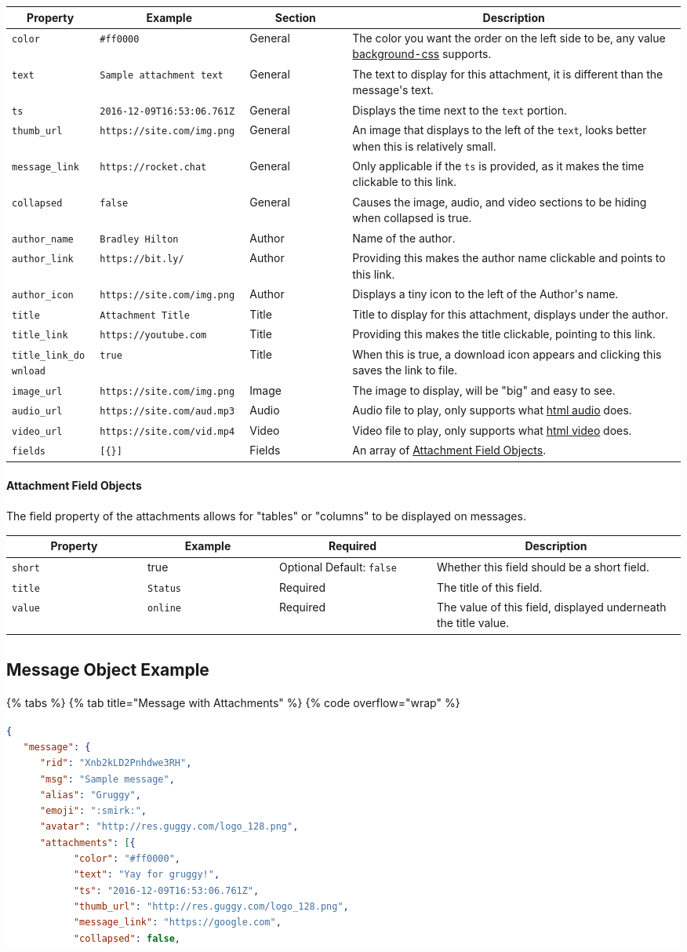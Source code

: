 <table><thead><tr><th>Property</th><th width="177">Example</th><th width="117">Section</th><th>Description</th></tr></thead><tbody><tr><td><code>color</code></td><td><code>#ff0000</code></td><td>General</td><td>The color you want the order on the left side to be, any value <a href="https://developer.mozilla.org/en-US/docs/Web/CSS/background-color">background-css</a> supports.</td></tr><tr><td><code>text</code></td><td><code>Sample attachment text</code></td><td>General</td><td>The text to display for this attachment, it is different than the message's text.</td></tr><tr><td><code>ts</code></td><td><code>2016-12-09T16:53:06.761Z</code></td><td>General</td><td>Displays the time next to the <code>text</code> portion.</td></tr><tr><td><code>thumb_url</code></td><td><code>https://site.com/img.png</code></td><td>General</td><td>An image that displays to the left of the <code>text</code>, looks better when this is relatively small.</td></tr><tr><td><code>message_link</code></td><td><code>https://rocket.chat</code></td><td>General</td><td>Only applicable if the <code>ts</code> is provided, as it makes the time clickable to this link.</td></tr><tr><td><code>collapsed</code></td><td><code>false</code></td><td>General</td><td>Causes the image, audio, and video sections to be hiding when collapsed is true.</td></tr><tr><td><code>author_name</code></td><td><code>Bradley Hilton</code></td><td>Author</td><td>Name of the author.</td></tr><tr><td><code>author_link</code></td><td><code>https://bit.ly/</code></td><td>Author</td><td>Providing this makes the author name clickable and points to this link.</td></tr><tr><td><code>author_icon</code></td><td><code>https://site.com/img.png</code></td><td>Author</td><td>Displays a tiny icon to the left of the Author's name.</td></tr><tr><td><code>title</code></td><td><code>Attachment Title</code></td><td>Title</td><td>Title to display for this attachment, displays under the author.</td></tr><tr><td><code>title_link</code></td><td><code>https://youtube.com</code></td><td>Title</td><td>Providing this makes the title clickable, pointing to this link.</td></tr><tr><td><code>title_link_download</code></td><td><code>true</code></td><td>Title</td><td>When this is true, a download icon appears and clicking this saves the link to file.</td></tr><tr><td><code>image_url</code></td><td><code>https://site.com/img.png</code></td><td>Image</td><td>The image to display, will be "big" and easy to see.</td></tr><tr><td><code>audio_url</code></td><td><code>https://site.com/aud.mp3</code></td><td>Audio</td><td>Audio file to play, only supports what <a href="https://developer.mozilla.org/en-US/docs/Web/HTML/Element/audio">html audio</a> does.</td></tr><tr><td><code>video_url</code></td><td><code>https://site.com/vid.mp4</code></td><td>Video</td><td>Video file to play, only supports what <a href="https://developer.mozilla.org/en-US/docs/Web/HTML/Element/video">html video</a> does.</td></tr><tr><td><code>fields</code></td><td><code>[{}]</code></td><td>Fields</td><td>An array of <a href="send-message.md#attachment-field-objects">Attachment Field Objects</a>.</td></tr></tbody></table>

#### Attachment Field Objects

The field property of the attachments allows for "tables" or "columns" to be displayed on messages.

<table><thead><tr><th width="159">Property</th><th width="154">Example</th><th width="187">Required</th><th>Description</th></tr></thead><tbody><tr><td><code>short</code></td><td>true</td><td>Optional Default: <code>false</code></td><td>Whether this field should be a short field.</td></tr><tr><td><code>title</code></td><td><code>Status</code></td><td>Required</td><td>The title of this field.</td></tr><tr><td><code>value</code></td><td><code>online</code></td><td>Required</td><td>The value of this field, displayed underneath the title value.</td></tr></tbody></table>

## Message Object Example

{% tabs %}
{% tab title="Message with Attachments" %}
{% code overflow="wrap" %}
```json
{
   "message": {
      "rid": "Xnb2kLD2Pnhdwe3RH",
      "msg": "Sample message",
      "alias": "Gruggy",
      "emoji": ":smirk:",
      "avatar": "http://res.guggy.com/logo_128.png",
      "attachments": [{
            "color": "#ff0000",
            "text": "Yay for gruggy!",
            "ts": "2016-12-09T16:53:06.761Z",
            "thumb_url": "http://res.guggy.com/logo_128.png",
            "message_link": "https://google.com",
            "collapsed": false,
```